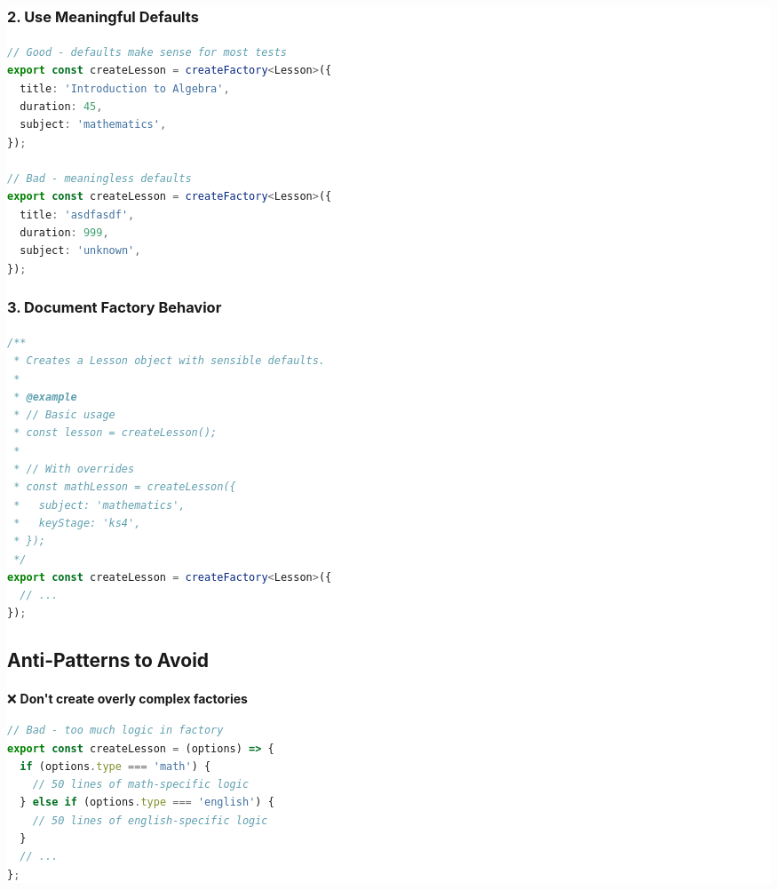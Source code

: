 ### 2. Use Meaningful Defaults

```typescript
// Good - defaults make sense for most tests
export const createLesson = createFactory<Lesson>({
  title: 'Introduction to Algebra',
  duration: 45,
  subject: 'mathematics',
});

// Bad - meaningless defaults
export const createLesson = createFactory<Lesson>({
  title: 'asdfasdf',
  duration: 999,
  subject: 'unknown',
});
```

### 3. Document Factory Behavior

```typescript
/**
 * Creates a Lesson object with sensible defaults.
 * 
 * @example
 * // Basic usage
 * const lesson = createLesson();
 * 
 * // With overrides
 * const mathLesson = createLesson({
 *   subject: 'mathematics',
 *   keyStage: 'ks4',
 * });
 */
export const createLesson = createFactory<Lesson>({
  // ...
});
```

## Anti-Patterns to Avoid

❌ **Don't create overly complex factories**
```typescript
// Bad - too much logic in factory
export const createLesson = (options) => {
  if (options.type === 'math') {
    // 50 lines of math-specific logic
  } else if (options.type === 'english') {
    // 50 lines of english-specific logic
  }
  // ...
};
```
